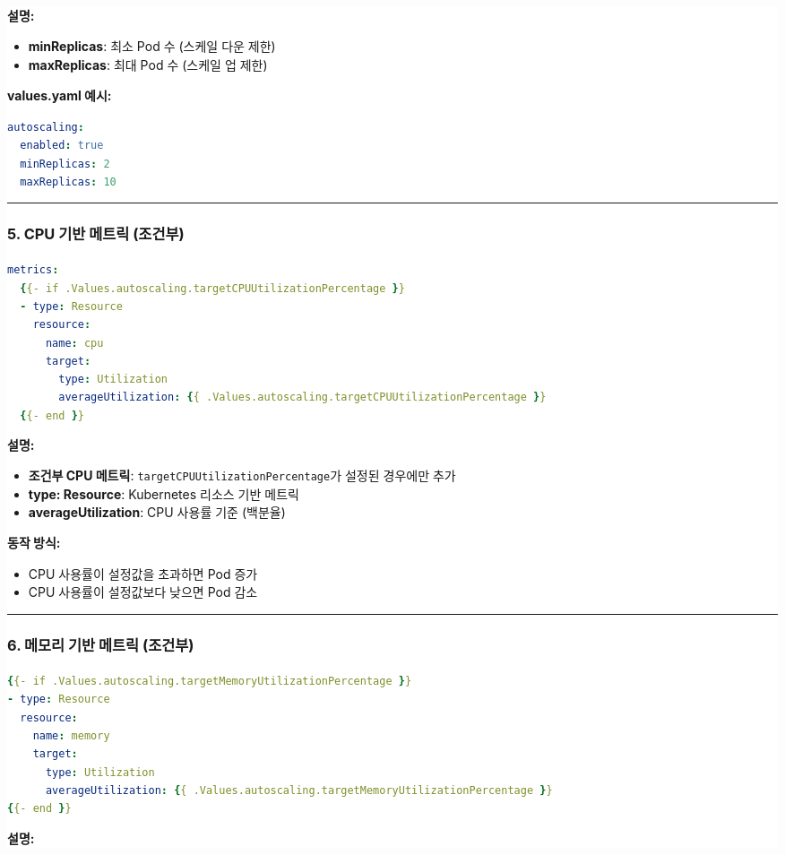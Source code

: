 **설명:**

- **minReplicas**: 최소 Pod 수 (스케일 다운 제한)
- **maxReplicas**: 최대 Pod 수 (스케일 업 제한)

**values.yaml 예시:**

```yaml
autoscaling:
  enabled: true
  minReplicas: 2
  maxReplicas: 10
```

---

### 5. CPU 기반 메트릭 (조건부)

```yaml
metrics:
  {{- if .Values.autoscaling.targetCPUUtilizationPercentage }}
  - type: Resource
    resource:
      name: cpu
      target:
        type: Utilization
        averageUtilization: {{ .Values.autoscaling.targetCPUUtilizationPercentage }}
  {{- end }}
```

**설명:**

- **조건부 CPU 메트릭**: `targetCPUUtilizationPercentage`가 설정된 경우에만 추가
- **type: Resource**: Kubernetes 리소스 기반 메트릭
- **averageUtilization**: CPU 사용률 기준 (백분율)

**동작 방식:**

- CPU 사용률이 설정값을 초과하면 Pod 증가
- CPU 사용률이 설정값보다 낮으면 Pod 감소

---

### 6. 메모리 기반 메트릭 (조건부)

```yaml
{{- if .Values.autoscaling.targetMemoryUtilizationPercentage }}
- type: Resource
  resource:
    name: memory
    target:
      type: Utilization
      averageUtilization: {{ .Values.autoscaling.targetMemoryUtilizationPercentage }}
{{- end }}
```

**설명:**
